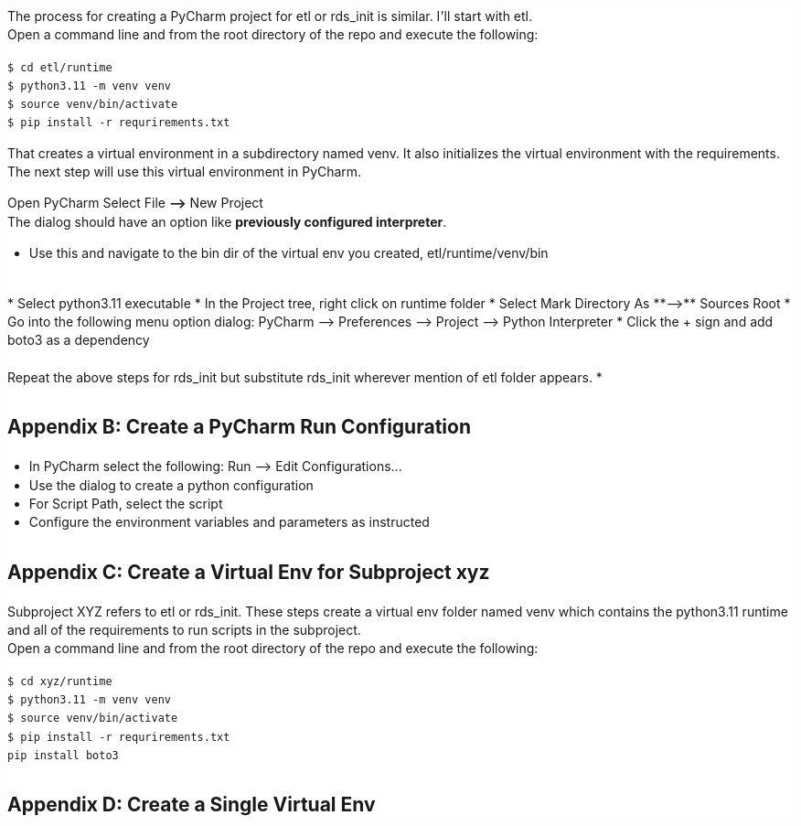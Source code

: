 The process for creating a PyCharm project for etl or rds_init is similar. I'll start with etl.
<br>
Open a command line and from the root directory of the repo and execute the following:
```
$ cd etl/runtime
$ python3.11 -m venv venv
$ source venv/bin/activate
$ pip install -r requrirements.txt
```
That creates a virtual environment in a subdirectory named venv. It also initializes the virtual environment with the requirements. The next step will use this virtual environment in PyCharm.

Open PyCharm
Select File **-->** New Project
<br>
The dialog should have an option like **previously configured interpreter**.
<br>
* Use this and navigate to the bin dir of the virtual env you created, etl/runtime/venv/bin
<br>
* Select python3.11 executable
* In the Project tree, right click on runtime folder
* Select Mark Directory As **-->** Sources Root
* Go into the following menu option dialog: PyCharm --> Preferences --> Project --> Python Interpreter
* Click the + sign and add boto3 as a dependency
<br>
<br>
Repeat the above steps for rds_init but substitute rds_init wherever mention of etl folder appears.
*


## Appendix B: Create a PyCharm Run Configuration

* In PyCharm select the following: Run --> Edit Configurations...
* Use the dialog to create a python configuration
* For Script Path, select the script
* Configure the environment variables and parameters as instructed

## Appendix C: Create a Virtual Env for Subproject xyz

Subproject XYZ refers to etl or rds_init. These steps create a virtual env folder named venv which contains the python3.11 runtime and all of the requirements to run scripts in the subproject.
<br>
Open a command line and from the root directory of the repo and execute the following:
```
$ cd xyz/runtime
$ python3.11 -m venv venv
$ source venv/bin/activate
$ pip install -r requrirements.txt
pip install boto3
```

## Appendix D: Create a Single Virtual Env
